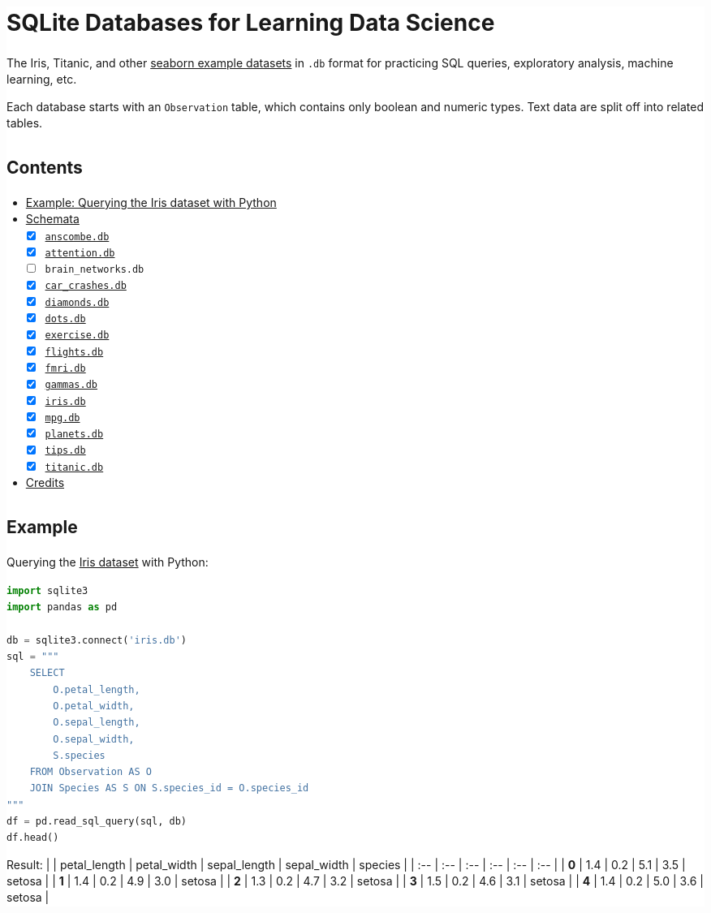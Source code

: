 # SQLite Databases for Learning Data Science

The Iris, Titanic, and other [seaborn example datasets](https://github.com/mwaskom/seaborn-data) in `.db` format for practicing SQL queries, exploratory analysis, machine learning, etc. 

Each database starts with an `Observation` table, which contains only boolean and numeric types. Text data are split off into related tables.

## Contents
- [Example: Querying the Iris dataset with Python](#example)
- [Schemata](#schemata)
    - [x] [`anscombe.db`](#anscombe)
    - [x] [`attention.db`](#attention)
    - [ ] `brain_networks.db`
    - [x] [`car_crashes.db`](#car-crashes)
    - [x] [`diamonds.db`](#diamonds)
    - [x] [`dots.db`](#dots)
    - [x] [`exercise.db`](#exercise)
    - [x] [`flights.db`](#flights)
    - [x] [`fmri.db`](#fmri)
    - [x] [`gammas.db`](#gammas)
    - [x] [`iris.db`](#iris)
    - [x] [`mpg.db`](#mpg)
    - [x] [`planets.db`](#planets)
    - [x] [`tips.db`](#tips)
    - [x] [`titanic.db`](#titanic)
- [Credits](#credits)

## Example
Querying the [Iris dataset](#iris) with Python:
```python
import sqlite3
import pandas as pd

db = sqlite3.connect('iris.db')
sql = """
    SELECT 
        O.petal_length, 
        O.petal_width, 
        O.sepal_length, 
        O.sepal_width, 
        S.species
    FROM Observation AS O
    JOIN Species AS S ON S.species_id = O.species_id
"""
df = pd.read_sql_query(sql, db)
df.head()
```
Result:
| | petal_length | petal_width | sepal_length | sepal_width | species |
| :-- | :-- | :-- | :-- | :-- | :-- |
| **0** | 1.4 | 0.2 | 5.1 | 3.5 | setosa |
| **1** | 1.4 | 0.2 | 4.9 | 3.0 | setosa |
| **2** | 1.3 | 0.2 | 4.7 | 3.2 | setosa |
| **3** | 1.5 | 0.2 | 4.6 | 3.1 | setosa |
| **4** | 1.4 | 0.2 | 5.0 | 3.6 | setosa |
